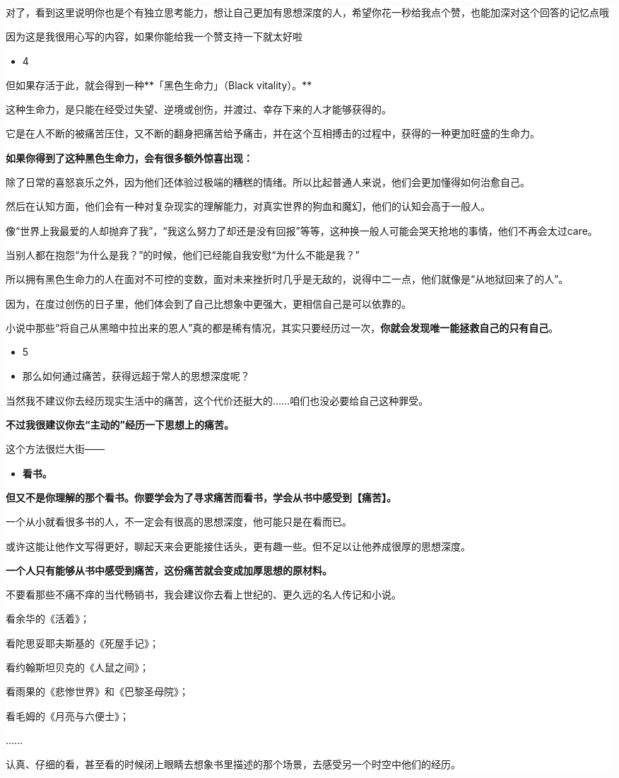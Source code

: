 对了，看到这里说明你也是个有独立思考能力，想让自己更加有思想深度的人，希望你花一秒给我点个赞，也能加深对这个回答的记忆点哦

因为这是我很用心写的内容，如果你能给我一个赞支持一下就太好啦

  

- 4

但如果存活于此，就会得到一种**「黑色生命力」（Black vitality）。**

这种生命力，是只能在经受过失望、逆境或创伤，并渡过、幸存下来的人才能够获得的。

它是在人不断的被痛苦压住，又不断的翻身把痛苦给予痛击，并在这个互相搏击的过程中，获得的一种更加旺盛的生命力。

**如果你得到了这种黑色生命力，会有很多额外惊喜出现：**

除了日常的喜怒哀乐之外，因为他们还体验过极端的糟糕的情绪。所以比起普通人来说，他们会更加懂得如何治愈自己。

然后在认知方面，他们会有一种对复杂现实的理解能力，对真实世界的狗血和魔幻，他们的认知会高于一般人。

像“世界上我最爱的人却抛弃了我”，“我这么努力了却还是没有回报”等等，这种换一般人可能会哭天抢地的事情，他们不再会太过care。

当别人都在抱怨“为什么是我？”的时候，他们已经能自我安慰“为什么不能是我？”

所以拥有黑色生命力的人在面对不可控的变数，面对未来挫折时几乎是无敌的，说得中二一点，他们就像是“从地狱回来了的人”。

因为，在度过创伤的日子里，他们体会到了自己比想象中更强大，更相信自己是可以依靠的。

小说中那些“将自己从黑暗中拉出来的恩人”真的都是稀有情况，其实只要经历过一次，**你就会发现唯一能拯救自己的只有自己**。

  

- 5

- 那么如何通过痛苦，获得远超于常人的思想深度呢？

当然我不建议你去经历现实生活中的痛苦，这个代价还挺大的……咱们也没必要给自己这种罪受。

**不过我很建议你去“主动的”经历一下思想上的痛苦。**

这个方法很烂大街——

- **看书。**

**但又不是你理解的那个看书。你要学会为了寻求痛苦而看书，学会从书中感受到【痛苦】。**

一个从小就看很多书的人，不一定会有很高的思想深度，他可能只是在看而已。

或许这能让他作文写得更好，聊起天来会更能接住话头，更有趣一些。但不足以让他养成很厚的思想深度。

**一个人只有能够从书中感受到痛苦，这份痛苦就会变成加厚思想的原材料。**

不要看那些不痛不痒的当代畅销书，我会建议你去看上世纪的、更久远的名人传记和小说。

看余华的《活着》；

看陀思妥耶夫斯基的《死屋手记》；

看约翰斯坦贝克的《人鼠之间》；

看雨果的《悲惨世界》和《巴黎圣母院》；

看毛姆的《月亮与六便士》；

……

认真、仔细的看，甚至看的时候闭上眼睛去想象书里描述的那个场景，去感受另一个时空中他们的经历。
